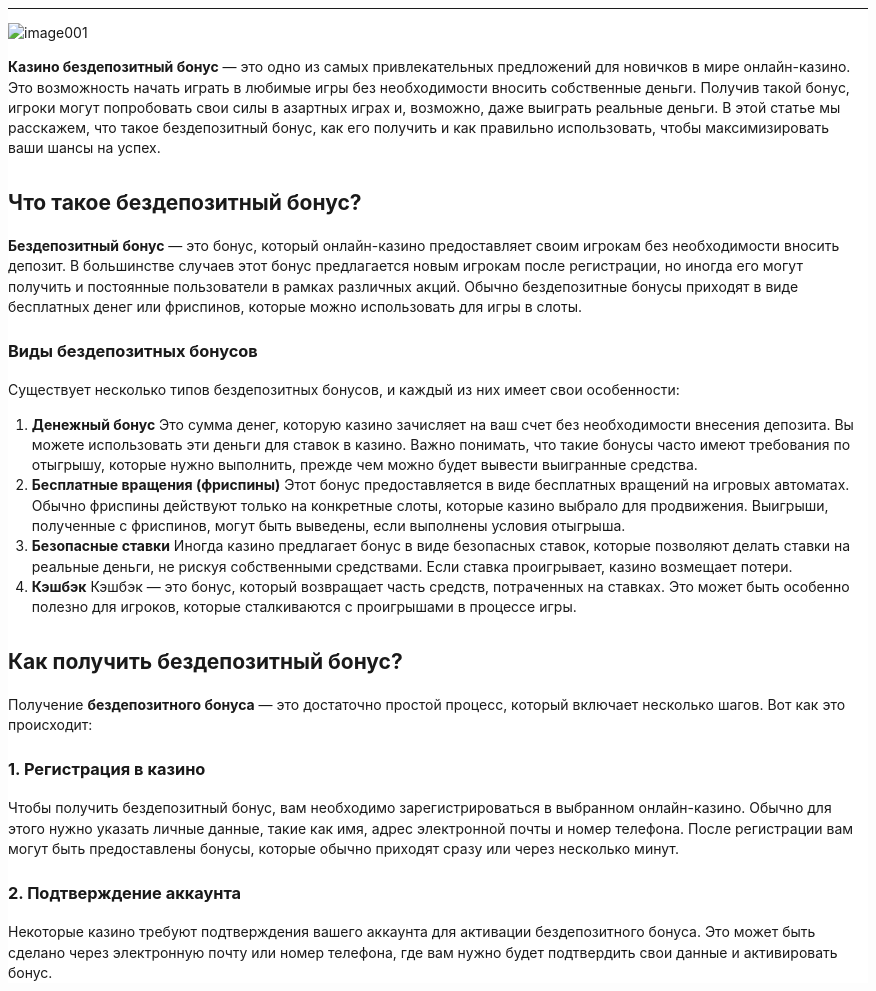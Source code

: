 ***

![image001](https://github.com/user-attachments/assets/e97cacd0-dc02-40db-8b9b-1dd8dce8c385)

**Казино бездепозитный бонус** — это одно из самых привлекательных предложений для новичков в мире онлайн-казино. Это возможность начать играть в любимые игры без необходимости вносить собственные деньги. Получив такой бонус, игроки могут попробовать свои силы в азартных играх и, возможно, даже выиграть реальные деньги. В этой статье мы расскажем, что такое бездепозитный бонус, как его получить и как правильно использовать, чтобы максимизировать ваши шансы на успех.

## Что такое бездепозитный бонус?

**Бездепозитный бонус** — это бонус, который онлайн-казино предоставляет своим игрокам без необходимости вносить депозит. В большинстве случаев этот бонус предлагается новым игрокам после регистрации, но иногда его могут получить и постоянные пользователи в рамках различных акций. Обычно бездепозитные бонусы приходят в виде бесплатных денег или фриспинов, которые можно использовать для игры в слоты.

### Виды бездепозитных бонусов

Существует несколько типов бездепозитных бонусов, и каждый из них имеет свои особенности:

1. **Денежный бонус**
   Это сумма денег, которую казино зачисляет на ваш счет без необходимости внесения депозита. Вы можете использовать эти деньги для ставок в казино. Важно понимать, что такие бонусы часто имеют требования по отыгрышу, которые нужно выполнить, прежде чем можно будет вывести выигранные средства.
2. **Бесплатные вращения (фриспины)**
   Этот бонус предоставляется в виде бесплатных вращений на игровых автоматах. Обычно фриспины действуют только на конкретные слоты, которые казино выбрало для продвижения. Выигрыши, полученные с фриспинов, могут быть выведены, если выполнены условия отыгрыша.
3. **Безопасные ставки**
   Иногда казино предлагает бонус в виде безопасных ставок, которые позволяют делать ставки на реальные деньги, не рискуя собственными средствами. Если ставка проигрывает, казино возмещает потери.
4. **Кэшбэк**
   Кэшбэк — это бонус, который возвращает часть средств, потраченных на ставках. Это может быть особенно полезно для игроков, которые сталкиваются с проигрышами в процессе игры.

## Как получить бездепозитный бонус?

Получение **бездепозитного бонуса** — это достаточно простой процесс, который включает несколько шагов. Вот как это происходит:

### 1. **Регистрация в казино**

Чтобы получить бездепозитный бонус, вам необходимо зарегистрироваться в выбранном онлайн-казино. Обычно для этого нужно указать личные данные, такие как имя, адрес электронной почты и номер телефона. После регистрации вам могут быть предоставлены бонусы, которые обычно приходят сразу или через несколько минут.

### 2. **Подтверждение аккаунта**

Некоторые казино требуют подтверждения вашего аккаунта для активации бездепозитного бонуса. Это может быть сделано через электронную почту или номер телефона, где вам нужно будет подтвердить свои данные и активировать бонус.
